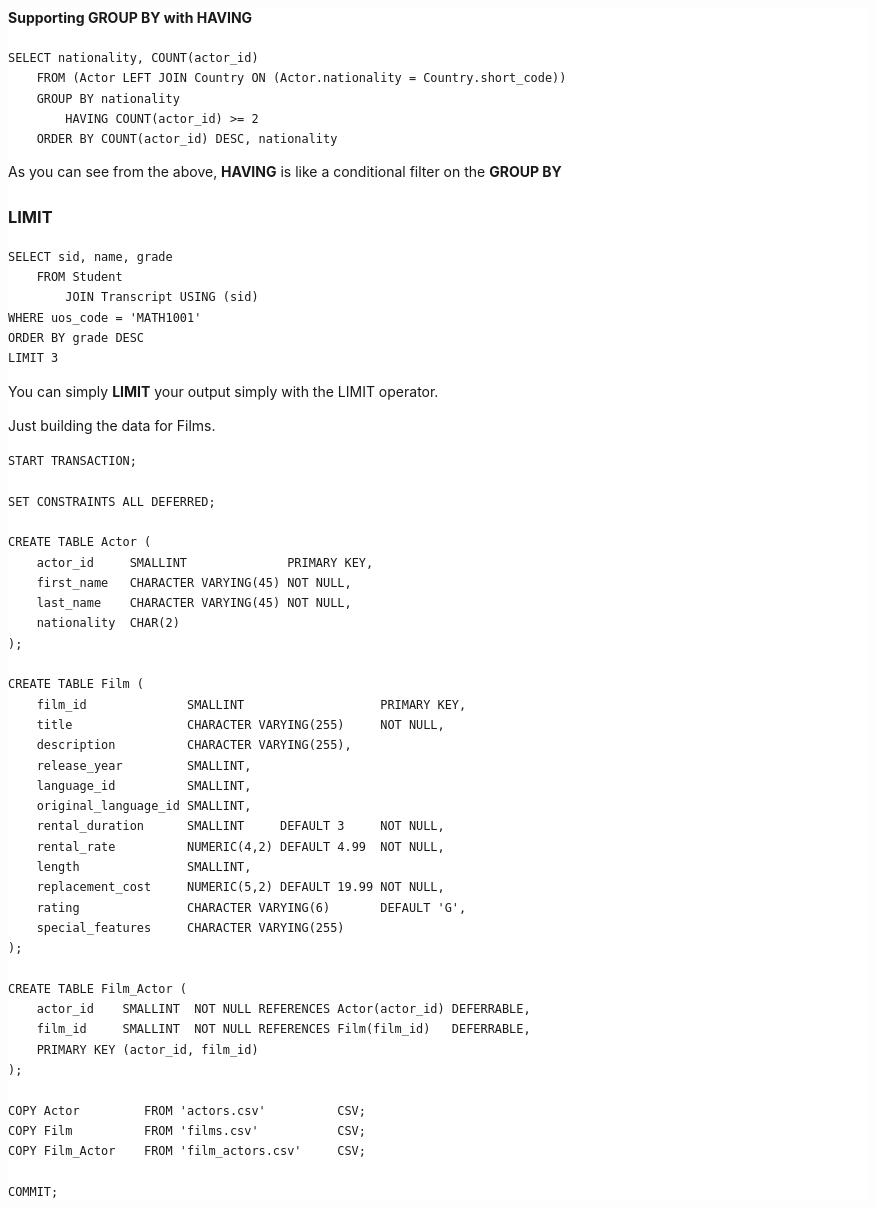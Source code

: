 #### Supporting GROUP BY with HAVING

```pgsql
SELECT nationality, COUNT(actor_id)
    FROM (Actor LEFT JOIN Country ON (Actor.nationality = Country.short_code))
    GROUP BY nationality
        HAVING COUNT(actor_id) >= 2
    ORDER BY COUNT(actor_id) DESC, nationality
```

As you can see from the above, __HAVING__ is like a conditional filter on the __GROUP BY__

### LIMIT 

```pgsql
SELECT sid, name, grade
    FROM Student
        JOIN Transcript USING (sid)
WHERE uos_code = 'MATH1001'
ORDER BY grade DESC
LIMIT 3
```

You can simply __LIMIT__ your output simply with the LIMIT operator. 



Just building the data for Films.

```pgsql
START TRANSACTION;

SET CONSTRAINTS ALL DEFERRED;

CREATE TABLE Actor (
    actor_id     SMALLINT              PRIMARY KEY,
    first_name   CHARACTER VARYING(45) NOT NULL,
    last_name    CHARACTER VARYING(45) NOT NULL,
    nationality  CHAR(2)
);

CREATE TABLE Film (
    film_id              SMALLINT                   PRIMARY KEY,
    title                CHARACTER VARYING(255)     NOT NULL,
    description          CHARACTER VARYING(255),
    release_year         SMALLINT,
    language_id          SMALLINT,
    original_language_id SMALLINT,
    rental_duration      SMALLINT     DEFAULT 3     NOT NULL,
    rental_rate          NUMERIC(4,2) DEFAULT 4.99  NOT NULL,
    length               SMALLINT,
    replacement_cost     NUMERIC(5,2) DEFAULT 19.99 NOT NULL,
    rating               CHARACTER VARYING(6)       DEFAULT 'G',
    special_features     CHARACTER VARYING(255)
);

CREATE TABLE Film_Actor (
    actor_id    SMALLINT  NOT NULL REFERENCES Actor(actor_id) DEFERRABLE,
    film_id     SMALLINT  NOT NULL REFERENCES Film(film_id)   DEFERRABLE,
    PRIMARY KEY (actor_id, film_id)
);

COPY Actor         FROM 'actors.csv'          CSV;
COPY Film          FROM 'films.csv'           CSV;
COPY Film_Actor    FROM 'film_actors.csv'     CSV;

COMMIT;
```
